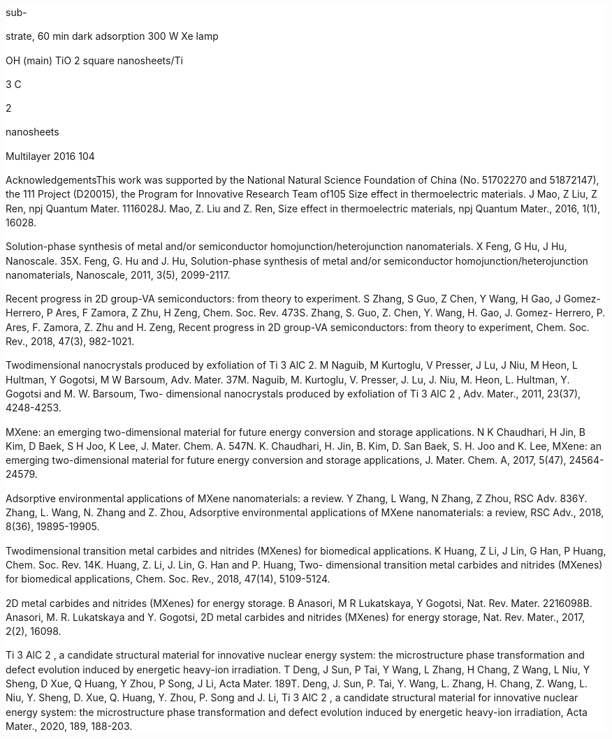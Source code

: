 sub-

strate, 60 min dark 
adsorption 
300 W Xe lamp 

OH (main) TiO 
2 square nanosheets/Ti 

3 C 

2 

nanosheets 

Multilayer 
2016 104 

AcknowledgementsThis work was supported by the National Natural Science Foundation of China (No. 51702270 and 51872147), the 111 Project (D20015), the Program for Innovative Research Team of105
Size effect in thermoelectric materials. J Mao, Z Liu, Z Ren, npj Quantum Mater. 1116028J. Mao, Z. Liu and Z. Ren, Size effect in thermoelectric materials, npj Quantum Mater., 2016, 1(1), 16028.

Solution-phase synthesis of metal and/or semiconductor homojunction/heterojunction nanomaterials. X Feng, G Hu, J Hu, Nanoscale. 35X. Feng, G. Hu and J. Hu, Solution-phase synthesis of metal and/or semiconductor homojunction/heterojunction nanomaterials, Nanoscale, 2011, 3(5), 2099-2117.

Recent progress in 2D group-VA semiconductors: from theory to experiment. S Zhang, S Guo, Z Chen, Y Wang, H Gao, J Gomez-Herrero, P Ares, F Zamora, Z Zhu, H Zeng, Chem. Soc. Rev. 473S. Zhang, S. Guo, Z. Chen, Y. Wang, H. Gao, J. Gomez- Herrero, P. Ares, F. Zamora, Z. Zhu and H. Zeng, Recent progress in 2D group-VA semiconductors: from theory to experiment, Chem. Soc. Rev., 2018, 47(3), 982-1021.

Twodimensional nanocrystals produced by exfoliation of Ti 3 AlC 2. M Naguib, M Kurtoglu, V Presser, J Lu, J Niu, M Heon, L Hultman, Y Gogotsi, M W Barsoum, Adv. Mater. 37M. Naguib, M. Kurtoglu, V. Presser, J. Lu, J. Niu, M. Heon, L. Hultman, Y. Gogotsi and M. W. Barsoum, Two- dimensional nanocrystals produced by exfoliation of Ti 3 AlC 2 , Adv. Mater., 2011, 23(37), 4248-4253.

MXene: an emerging two-dimensional material for future energy conversion and storage applications. N K Chaudhari, H Jin, B Kim, D Baek, S H Joo, K Lee, J. Mater. Chem. A. 547N. K. Chaudhari, H. Jin, B. Kim, D. San Baek, S. H. Joo and K. Lee, MXene: an emerging two-dimensional material for future energy conversion and storage applications, J. Mater. Chem. A, 2017, 5(47), 24564-24579.

Adsorptive environmental applications of MXene nanomaterials: a review. Y Zhang, L Wang, N Zhang, Z Zhou, RSC Adv. 836Y. Zhang, L. Wang, N. Zhang and Z. Zhou, Adsorptive environmental applications of MXene nanomaterials: a review, RSC Adv., 2018, 8(36), 19895-19905.

Twodimensional transition metal carbides and nitrides (MXenes) for biomedical applications. K Huang, Z Li, J Lin, G Han, P Huang, Chem. Soc. Rev. 14K. Huang, Z. Li, J. Lin, G. Han and P. Huang, Two- dimensional transition metal carbides and nitrides (MXenes) for biomedical applications, Chem. Soc. Rev., 2018, 47(14), 5109-5124.

2D metal carbides and nitrides (MXenes) for energy storage. B Anasori, M R Lukatskaya, Y Gogotsi, Nat. Rev. Mater. 2216098B. Anasori, M. R. Lukatskaya and Y. Gogotsi, 2D metal carbides and nitrides (MXenes) for energy storage, Nat. Rev. Mater., 2017, 2(2), 16098.

Ti 3 AlC 2 , a candidate structural material for innovative nuclear energy system: the microstructure phase transformation and defect evolution induced by energetic heavy-ion irradiation. T Deng, J Sun, P Tai, Y Wang, L Zhang, H Chang, Z Wang, L Niu, Y Sheng, D Xue, Q Huang, Y Zhou, P Song, J Li, Acta Mater. 189T. Deng, J. Sun, P. Tai, Y. Wang, L. Zhang, H. Chang, Z. Wang, L. Niu, Y. Sheng, D. Xue, Q. Huang, Y. Zhou, P. Song and J. Li, Ti 3 AlC 2 , a candidate structural material for innovative nuclear energy system: the microstructure phase transformation and defect evolution induced by energetic heavy-ion irradiation, Acta Mater., 2020, 189, 188-203.
